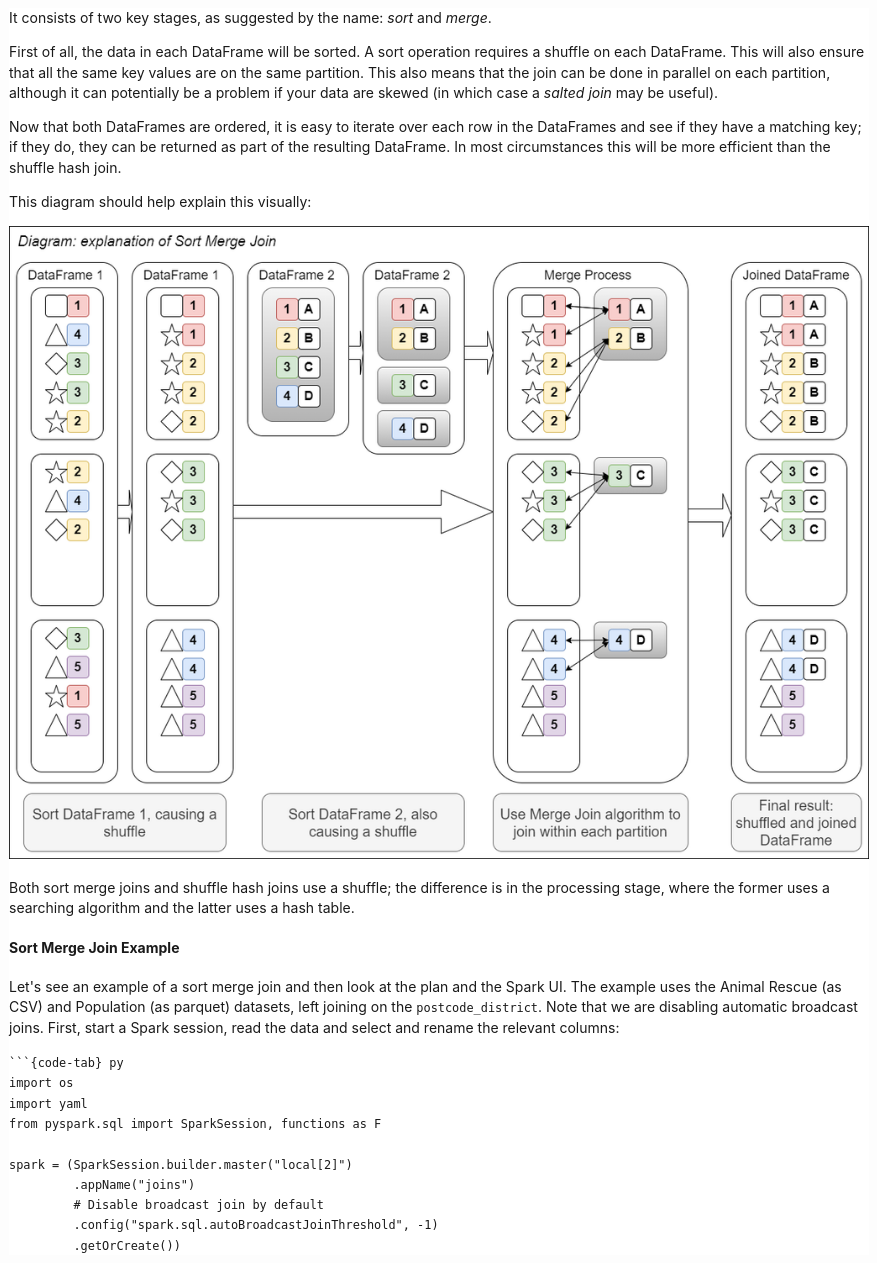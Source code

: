 It consists of two key stages, as suggested by the name: *sort* and *merge*.

First of all, the data in each DataFrame will be sorted. A sort operation requires a shuffle on each DataFrame. This will also ensure that all the same key values are on the same partition. This also means that the join can be done in parallel on each partition, although it can potentially be a problem if your data are skewed (in which case a *salted join* may be useful).

Now that both DataFrames are ordered, it is easy to iterate over each row in the DataFrames and see if they have a matching key; if they do, they can be returned as part of the resulting DataFrame. In most circumstances this will be more efficient than the shuffle hash join.

This diagram should help explain this visually:

![Diagram showing how a sort merge join works](../images/sort_merge_join.png)

Both sort merge joins and shuffle hash joins use a shuffle; the difference is in the processing stage, where the former uses a searching algorithm and the latter uses a hash table.

#### Sort Merge Join Example

Let's see an example of a sort merge join and then look at the plan and the Spark UI. The example uses the Animal Rescue (as CSV) and Population (as parquet) datasets, left joining on the `postcode_district`. Note that we are disabling automatic broadcast joins. First, start a Spark session, read the data and select and rename the relevant columns:
````{tabs}
```{code-tab} py
import os
import yaml
from pyspark.sql import SparkSession, functions as F

spark = (SparkSession.builder.master("local[2]")
         .appName("joins")
         # Disable broadcast join by default
         .config("spark.sql.autoBroadcastJoinThreshold", -1)
         .getOrCreate())
````